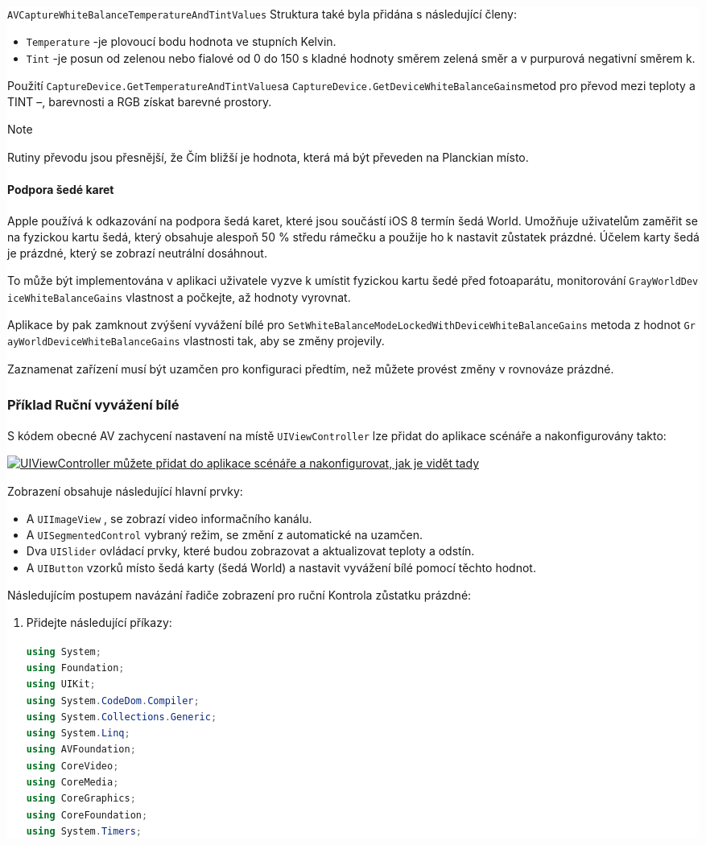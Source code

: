 `AVCaptureWhiteBalanceTemperatureAndTintValues` Struktura také byla přidána s následující členy:

-   `Temperature` -je plovoucí bodu hodnota ve stupních Kelvin.
-   `Tint` -je posun od zelenou nebo fialové od 0 do 150 s kladné hodnoty směrem zelená směr a v purpurová negativní směrem k.


Použití `CaptureDevice.GetTemperatureAndTintValues`a `CaptureDevice.GetDeviceWhiteBalanceGains`metod pro převod mezi teploty a TINT –, barevnosti a RGB získat barevné prostory.

> [!NOTE]
> Rutiny převodu jsou přesnější, že Čím bližší je hodnota, která má být převeden na Planckian místo.




#### <a name="gray-card-support"></a>Podpora šedé karet

Apple používá k odkazování na podpora šedá karet, které jsou součástí iOS 8 termín šedá World. Umožňuje uživatelům zaměřit se na fyzickou kartu šedá, který obsahuje alespoň 50 % středu rámečku a použije ho k nastavit zůstatek prázdné. Účelem karty šedá je prázdné, který se zobrazí neutrální dosáhnout.

To může být implementována v aplikaci uživatele vyzve k umístit fyzickou kartu šedé před fotoaparátu, monitorování `GrayWorldDeviceWhiteBalanceGains` vlastnost a počkejte, až hodnoty vyrovnat.

Aplikace by pak zamknout zvýšení vyvážení bílé pro `SetWhiteBalanceModeLockedWithDeviceWhiteBalanceGains` metoda z hodnot `GrayWorldDeviceWhiteBalanceGains` vlastnosti tak, aby se změny projevily.

Zaznamenat zařízení musí být uzamčen pro konfiguraci předtím, než můžete provést změny v rovnováze prázdné.

### <a name="manual-white-balance-example"></a>Příklad Ruční vyvážení bílé

S kódem obecné AV zachycení nastavení na místě `UIViewController` lze přidat do aplikace scénáře a nakonfigurovány takto:

[![](intro-to-manual-camera-controls-images/image18.png "UIViewController můžete přidat do aplikace scénáře a nakonfigurovat, jak je vidět tady")](intro-to-manual-camera-controls-images/image18.png#lightbox)

Zobrazení obsahuje následující hlavní prvky:

-  A `UIImageView` , se zobrazí video informačního kanálu.
-  A `UISegmentedControl` vybraný režim, se změní z automatické na uzamčen.
-  Dva `UISlider` ovládací prvky, které budou zobrazovat a aktualizovat teploty a odstín.
-  A `UIButton` vzorků místo šedá karty (šedá World) a nastavit vyvážení bílé pomocí těchto hodnot.


Následujícím postupem navázání řadiče zobrazení pro ruční Kontrola zůstatku prázdné:


1. Přidejte následující příkazy:

    ```csharp
    using System;
    using Foundation;
    using UIKit;
    using System.CodeDom.Compiler;
    using System.Collections.Generic;
    using System.Linq;
    using AVFoundation;
    using CoreVideo;
    using CoreMedia;
    using CoreGraphics;
    using CoreFoundation;
    using System.Timers;
    ```  
  